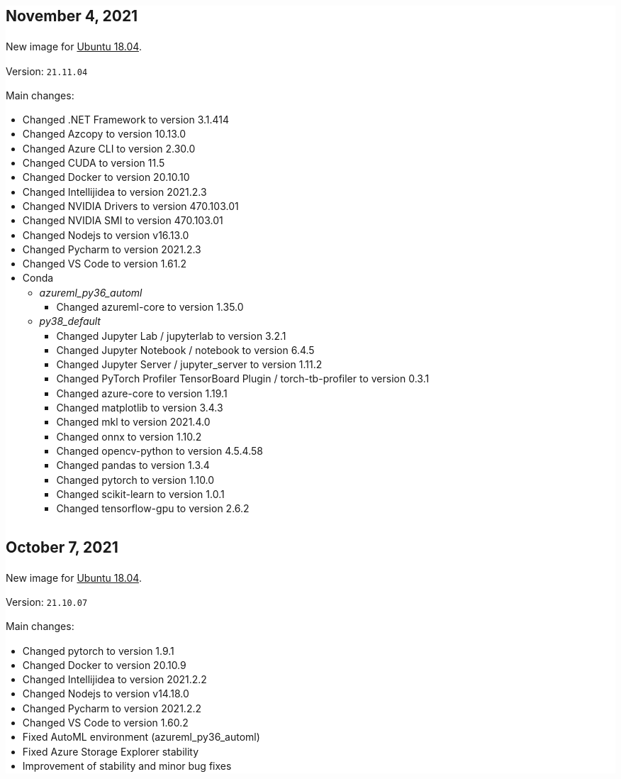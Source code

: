 


## November 4, 2021

New image for [Ubuntu 18.04](https://azuremarketplace.microsoft.com/marketplace/apps/tidalmediainc.ubuntu-18-04?tab=Overview).

Version: `21.11.04`

Main changes:
* Changed .NET Framework to version 3.1.414
* Changed Azcopy to version 10.13.0
* Changed Azure CLI to version 2.30.0
* Changed CUDA to version 11.5
* Changed Docker to version 20.10.10
* Changed Intellijidea to version 2021.2.3
* Changed NVIDIA Drivers to version 470.103.01
* Changed NVIDIA SMI to version 470.103.01
* Changed Nodejs to version v16.13.0
* Changed Pycharm to version 2021.2.3
* Changed VS Code to version 1.61.2
* Conda
  * *azureml_py36_automl*
    * Changed azureml-core to version 1.35.0
  * *py38_default*
    * Changed Jupyter Lab / jupyterlab to version 3.2.1
    * Changed Jupyter Notebook / notebook to version 6.4.5
    * Changed Jupyter Server / jupyter_server to version 1.11.2
    * Changed PyTorch Profiler TensorBoard Plugin / torch-tb-profiler to version 0.3.1
    * Changed azure-core to version 1.19.1
    * Changed matplotlib to version 3.4.3
    * Changed mkl to version 2021.4.0
    * Changed onnx to version 1.10.2
    * Changed opencv-python to version 4.5.4.58
    * Changed pandas to version 1.3.4
    * Changed pytorch to version 1.10.0
    * Changed scikit-learn to version 1.0.1
    * Changed tensorflow-gpu to version 2.6.2


## October 7, 2021

New image for [Ubuntu 18.04](https://azuremarketplace.microsoft.com/marketplace/apps/tidalmediainc.ubuntu-18-04?tab=Overview).

Version: `21.10.07`

Main changes:
 - Changed pytorch to version 1.9.1
 - Changed Docker to version 20.10.9
 - Changed Intellijidea to version 2021.2.2
 - Changed Nodejs to version v14.18.0
 - Changed Pycharm to version 2021.2.2
 - Changed VS Code to version 1.60.2
 - Fixed AutoML environment (azureml_py36_automl)
 - Fixed Azure Storage Explorer stability
 - Improvement of stability and minor bug fixes 
